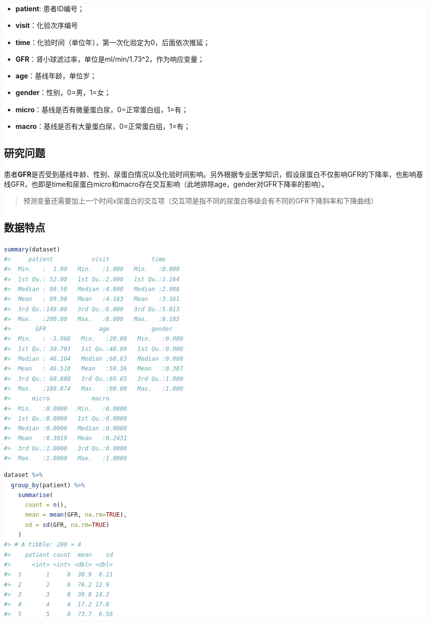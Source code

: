 + **patient**: 患者ID编号；

+ **visit**：化验次序编号

+ **time**：化验时间（单位年），第一次化验定为0，后面依次推延；

+ **GFR**：肾小球滤过率，单位是ml/min/1.73^2，作为响应变量；

+ **age**：基线年龄，单位岁；

+ **gender**：性别，0=男，1=女；

+ **micro**：基线是否有微量蛋白尿，0=正常蛋白组，1=有；

+ **macro**：基线是否有大量蛋白尿，0=正常蛋白组，1=有；


## 研究问题

患者**GFR**是否受到基线年龄、性别、尿蛋白情况以及化验时间影响。另外根据专业医学知识，假设尿蛋白不仅影响GFR的下降率，也影响基线GFR，也即是time和尿蛋白micro和macro存在交互影响（此地排除age，gender对GFR下降率的影响）。

> 预测变量还需要加上一个时间x尿蛋白的交互项（交互项是指不同的尿蛋白等级会有不同的GFR下降斜率和下降曲线）


## 数据特点

```r
summary(dataset) 
#>     patient           visit            time      
#>  Min.   :  1.00   Min.   :1.000   Min.   :0.000  
#>  1st Qu.: 52.00   1st Qu.:2.000   1st Qu.:1.164  
#>  Median : 99.50   Median :4.000   Median :2.986  
#>  Mean   : 99.98   Mean   :4.183   Mean   :3.161  
#>  3rd Qu.:149.00   3rd Qu.:6.000   3rd Qu.:5.013  
#>  Max.   :200.00   Max.   :8.000   Max.   :8.185  
#>       GFR               age            gender     
#>  Min.   : -5.966   Min.   :20.00   Min.   :0.000  
#>  1st Qu.: 30.793   1st Qu.:48.89   1st Qu.:0.000  
#>  Median : 46.164   Median :60.63   Median :0.000  
#>  Mean   : 46.518   Mean   :59.36   Mean   :0.307  
#>  3rd Qu.: 60.888   3rd Qu.:69.65   3rd Qu.:1.000  
#>  Max.   :109.874   Max.   :90.00   Max.   :1.000  
#>      micro            macro       
#>  Min.   :0.0000   Min.   :0.0000  
#>  1st Qu.:0.0000   1st Qu.:0.0000  
#>  Median :0.0000   Median :0.0000  
#>  Mean   :0.3019   Mean   :0.2431  
#>  3rd Qu.:1.0000   3rd Qu.:0.0000  
#>  Max.   :1.0000   Max.   :1.0000
```


```r
dataset %>%
  group_by(patient) %>%
    summarise(
      count = n(),
      mean = mean(GFR, na.rm=TRUE),
      sd = sd(GFR, na.rm=TRUE)
    )
#> # A tibble: 200 × 4
#>    patient count  mean    sd
#>      <int> <int> <dbl> <dbl>
#>  1       1     8  30.9  8.11
#>  2       2     8  76.2 12.9 
#>  3       3     8  39.8 14.2 
#>  4       4     4  17.2 17.8 
#>  5       5     8  73.7  6.58
```